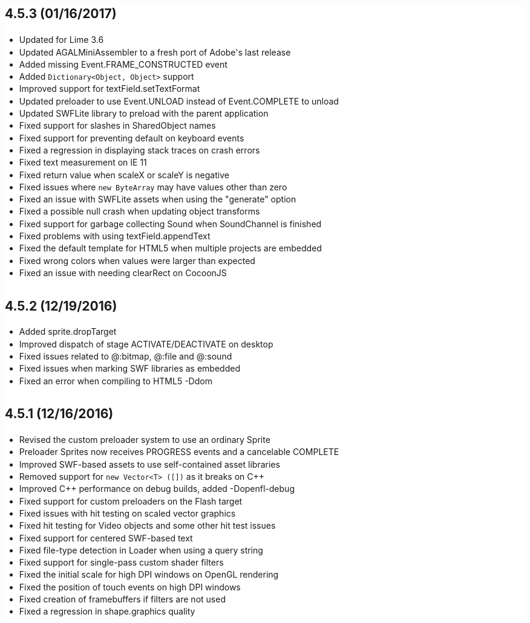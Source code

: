 
4.5.3 (01/16/2017)
------------------

* Updated for Lime 3.6
* Updated AGALMiniAssembler to a fresh port of Adobe's last release
* Added missing Event.FRAME_CONSTRUCTED event
* Added `Dictionary<Object, Object>` support
* Improved support for textField.setTextFormat
* Updated preloader to use Event.UNLOAD instead of Event.COMPLETE to unload
* Updated SWFLite library to preload with the parent application
* Fixed support for slashes in SharedObject names
* Fixed support for preventing default on keyboard events
* Fixed a regression in displaying stack traces on crash errors
* Fixed text measurement on IE 11
* Fixed return value when scaleX or scaleY is negative
* Fixed issues where `new ByteArray` may have values other than zero
* Fixed an issue with SWFLite assets when using the "generate" option
* Fixed a possible null crash when updating object transforms
* Fixed support for garbage collecting Sound when SoundChannel is finished
* Fixed problems with using textField.appendText
* Fixed the default template for HTML5 when multiple projects are embedded
* Fixed wrong colors when values were larger than expected
* Fixed an issue with needing clearRect on CocoonJS


4.5.2 (12/19/2016)
------------------

* Added sprite.dropTarget
* Improved dispatch of stage ACTIVATE/DEACTIVATE on desktop
* Fixed issues related to @:bitmap, @:file and @:sound
* Fixed issues when marking SWF libraries as embedded
* Fixed an error when compiling to HTML5 -Ddom


4.5.1 (12/16/2016)
------------------

* Revised the custom preloader system to use an ordinary Sprite
* Preloader Sprites now receives PROGRESS events and a cancelable COMPLETE
* Improved SWF-based assets to use self-contained asset libraries
* Removed support for `new Vector<T> ([])` as it breaks on C++
* Improved C++ performance on debug builds, added -Dopenfl-debug
* Fixed support for custom preloaders on the Flash target
* Fixed issues with hit testing on scaled vector graphics
* Fixed hit testing for Video objects and some other hit test issues
* Fixed support for centered SWF-based text
* Fixed file-type detection in Loader when using a query string
* Fixed support for single-pass custom shader filters
* Fixed the initial scale for high DPI windows on OpenGL rendering
* Fixed the position of touch events on high DPI windows
* Fixed creation of framebuffers if filters are not used
* Fixed a regression in shape.graphics quality

